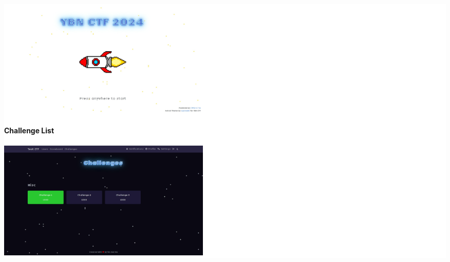 <img src="./screenshots/title_light.jpeg" width="45%"></img>

#### Challenge List
<img src="./screenshots/chall_list_dark.jpeg" width="45%"></img>